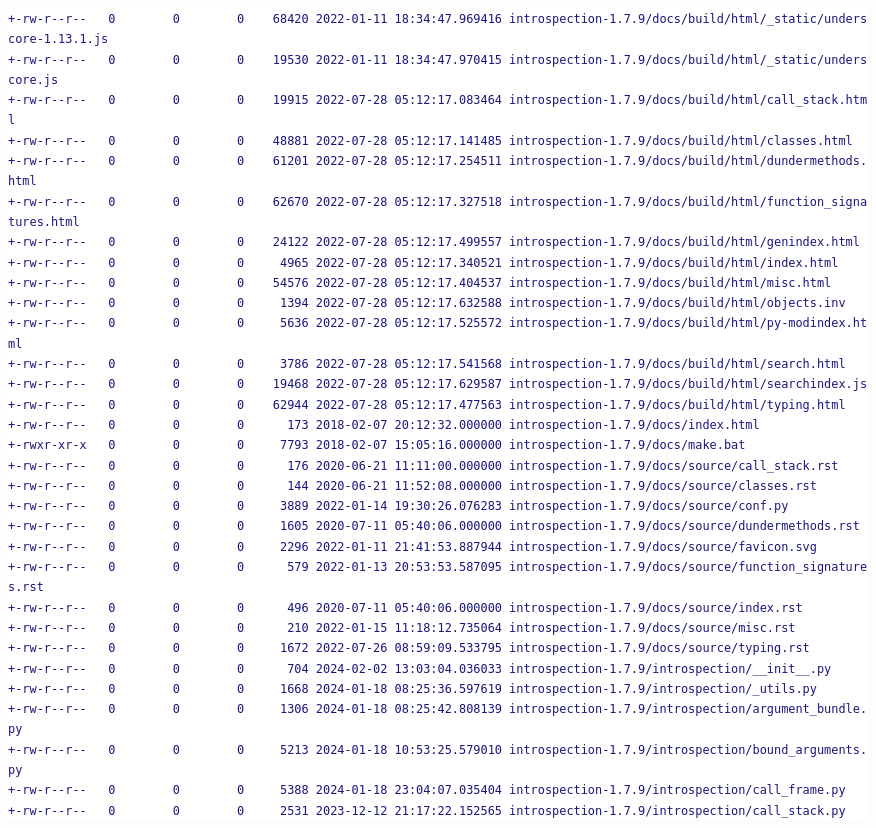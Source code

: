 ```diff
+-rw-r--r--   0        0        0    68420 2022-01-11 18:34:47.969416 introspection-1.7.9/docs/build/html/_static/underscore-1.13.1.js
+-rw-r--r--   0        0        0    19530 2022-01-11 18:34:47.970415 introspection-1.7.9/docs/build/html/_static/underscore.js
+-rw-r--r--   0        0        0    19915 2022-07-28 05:12:17.083464 introspection-1.7.9/docs/build/html/call_stack.html
+-rw-r--r--   0        0        0    48881 2022-07-28 05:12:17.141485 introspection-1.7.9/docs/build/html/classes.html
+-rw-r--r--   0        0        0    61201 2022-07-28 05:12:17.254511 introspection-1.7.9/docs/build/html/dundermethods.html
+-rw-r--r--   0        0        0    62670 2022-07-28 05:12:17.327518 introspection-1.7.9/docs/build/html/function_signatures.html
+-rw-r--r--   0        0        0    24122 2022-07-28 05:12:17.499557 introspection-1.7.9/docs/build/html/genindex.html
+-rw-r--r--   0        0        0     4965 2022-07-28 05:12:17.340521 introspection-1.7.9/docs/build/html/index.html
+-rw-r--r--   0        0        0    54576 2022-07-28 05:12:17.404537 introspection-1.7.9/docs/build/html/misc.html
+-rw-r--r--   0        0        0     1394 2022-07-28 05:12:17.632588 introspection-1.7.9/docs/build/html/objects.inv
+-rw-r--r--   0        0        0     5636 2022-07-28 05:12:17.525572 introspection-1.7.9/docs/build/html/py-modindex.html
+-rw-r--r--   0        0        0     3786 2022-07-28 05:12:17.541568 introspection-1.7.9/docs/build/html/search.html
+-rw-r--r--   0        0        0    19468 2022-07-28 05:12:17.629587 introspection-1.7.9/docs/build/html/searchindex.js
+-rw-r--r--   0        0        0    62944 2022-07-28 05:12:17.477563 introspection-1.7.9/docs/build/html/typing.html
+-rw-r--r--   0        0        0      173 2018-02-07 20:12:32.000000 introspection-1.7.9/docs/index.html
+-rwxr-xr-x   0        0        0     7793 2018-02-07 15:05:16.000000 introspection-1.7.9/docs/make.bat
+-rw-r--r--   0        0        0      176 2020-06-21 11:11:00.000000 introspection-1.7.9/docs/source/call_stack.rst
+-rw-r--r--   0        0        0      144 2020-06-21 11:52:08.000000 introspection-1.7.9/docs/source/classes.rst
+-rw-r--r--   0        0        0     3889 2022-01-14 19:30:26.076283 introspection-1.7.9/docs/source/conf.py
+-rw-r--r--   0        0        0     1605 2020-07-11 05:40:06.000000 introspection-1.7.9/docs/source/dundermethods.rst
+-rw-r--r--   0        0        0     2296 2022-01-11 21:41:53.887944 introspection-1.7.9/docs/source/favicon.svg
+-rw-r--r--   0        0        0      579 2022-01-13 20:53:53.587095 introspection-1.7.9/docs/source/function_signatures.rst
+-rw-r--r--   0        0        0      496 2020-07-11 05:40:06.000000 introspection-1.7.9/docs/source/index.rst
+-rw-r--r--   0        0        0      210 2022-01-15 11:18:12.735064 introspection-1.7.9/docs/source/misc.rst
+-rw-r--r--   0        0        0     1672 2022-07-26 08:59:09.533795 introspection-1.7.9/docs/source/typing.rst
+-rw-r--r--   0        0        0      704 2024-02-02 13:03:04.036033 introspection-1.7.9/introspection/__init__.py
+-rw-r--r--   0        0        0     1668 2024-01-18 08:25:36.597619 introspection-1.7.9/introspection/_utils.py
+-rw-r--r--   0        0        0     1306 2024-01-18 08:25:42.808139 introspection-1.7.9/introspection/argument_bundle.py
+-rw-r--r--   0        0        0     5213 2024-01-18 10:53:25.579010 introspection-1.7.9/introspection/bound_arguments.py
+-rw-r--r--   0        0        0     5388 2024-01-18 23:04:07.035404 introspection-1.7.9/introspection/call_frame.py
+-rw-r--r--   0        0        0     2531 2023-12-12 21:17:22.152565 introspection-1.7.9/introspection/call_stack.py
```